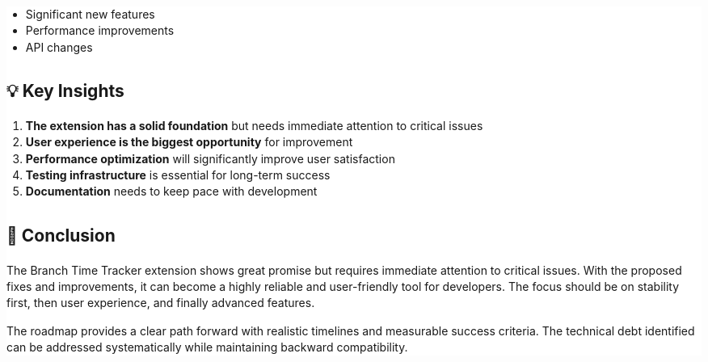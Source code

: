 - Significant new features
- Performance improvements
- API changes

## 💡 Key Insights

1. **The extension has a solid foundation** but needs immediate attention to critical issues
2. **User experience is the biggest opportunity** for improvement
3. **Performance optimization** will significantly improve user satisfaction
4. **Testing infrastructure** is essential for long-term success
5. **Documentation** needs to keep pace with development

## 🎉 Conclusion

The Branch Time Tracker extension shows great promise but requires immediate attention to critical issues. With the proposed fixes and improvements, it can become a highly reliable and user-friendly tool for developers. The focus should be on stability first, then user experience, and finally advanced features.

The roadmap provides a clear path forward with realistic timelines and measurable success criteria. The technical debt identified can be addressed systematically while maintaining backward compatibility.
